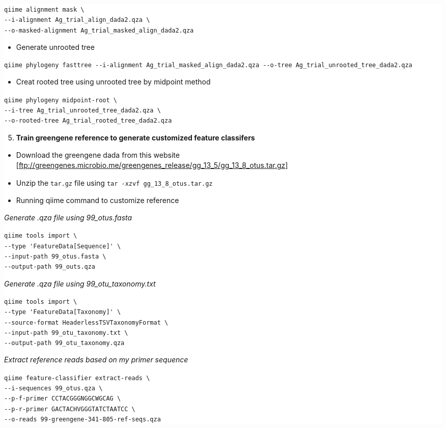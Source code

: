   ```
  qiime alignment mask \
  --i-alignment Ag_trial_align_dada2.qza \
  --o-masked-alignment Ag_trial_masked_align_dada2.qza
  ```
  * Generate unrooted tree
  
  ```
  qiime phylogeny fasttree --i-alignment Ag_trial_masked_align_dada2.qza --o-tree Ag_trial_unrooted_tree_dada2.qza
  ```
  
  * Creat rooted tree using unrooted tree by midpoint method 
  
  ```
  qiime phylogeny midpoint-root \
  --i-tree Ag_trial_unrooted_tree_dada2.qza \
  --o-rooted-tree Ag_trial_rooted_tree_dada2.qza
  ```




5. **Train greengene reference to generate customized feature classifers**

* Download the greengene dada from this website [ftp://greengenes.microbio.me/greengenes_release/gg_13_5/gg_13_8_otus.tar.gz]

* Unzip the ``tar.gz`` file using ``tar -xzvf gg_13_8_otus.tar.gz``
* Running qiime command to customize reference

*Generate .qza file using 99_otus.fasta*

```
qiime tools import \
--type 'FeatureData[Sequence]' \
--input-path 99_otus.fasta \
--output-path 99_outs.qza
```
*Generate .qza file using 99_otu_taxonomy.txt*


```
qiime tools import \
--type 'FeatureData[Taxonomy]' \
--source-format HeaderlessTSVTaxonomyFormat \
--input-path 99_otu_taxonomy.txt \
--output-path 99_otu_taxonomy.qza

```

*Extract reference reads based on my primer sequence*

```
qiime feature-classifier extract-reads \
--i-sequences 99_otus.qza \
--p-f-primer CCTACGGGNGGCWGCAG \
--p-r-primer GACTACHVGGGTATCTAATCC \
--o-reads 99-greengene-341-805-ref-seqs.qza
```
